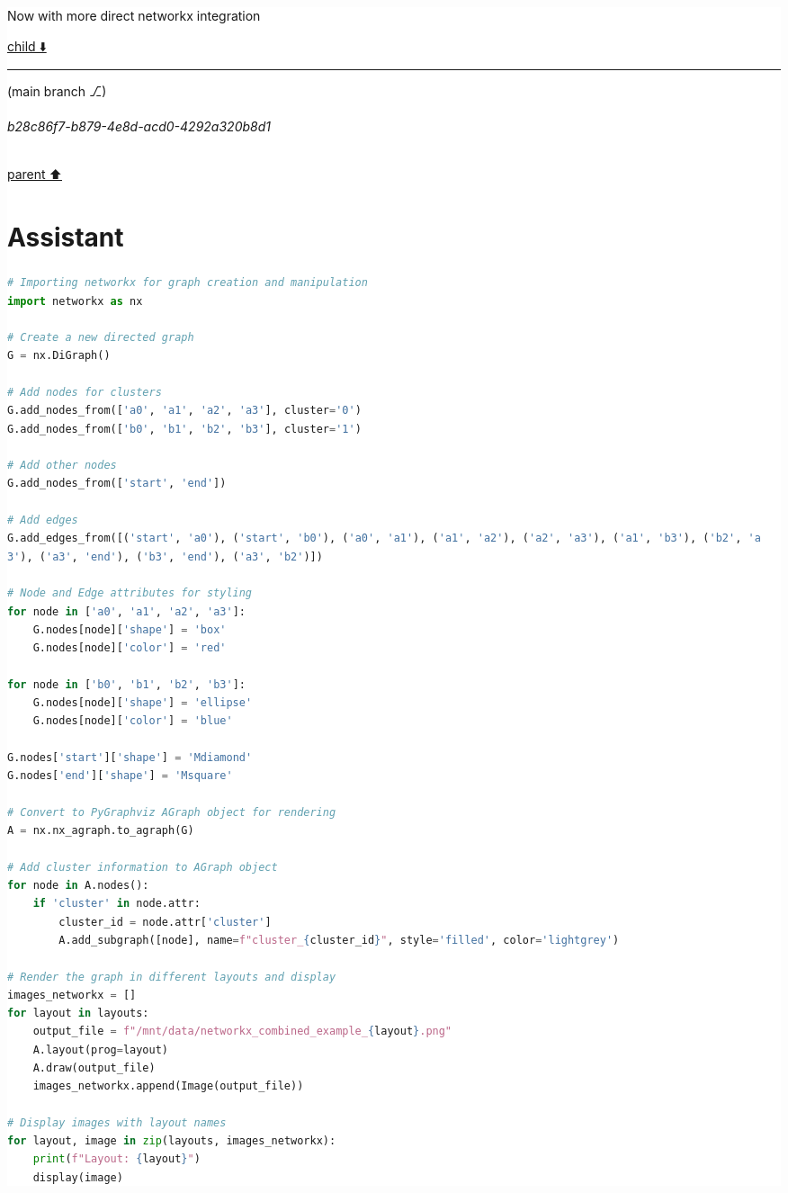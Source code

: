 Now with more direct networkx integration

[child ⬇️](#b28c86f7-b879-4e8d-acd0-4292a320b8d1)

---

(main branch ⎇)
###### b28c86f7-b879-4e8d-acd0-4292a320b8d1
[parent ⬆️](#aaa274e1-ad9e-4567-804e-6ea4370e39e0)
# Assistant

```python
# Importing networkx for graph creation and manipulation
import networkx as nx

# Create a new directed graph
G = nx.DiGraph()

# Add nodes for clusters
G.add_nodes_from(['a0', 'a1', 'a2', 'a3'], cluster='0')
G.add_nodes_from(['b0', 'b1', 'b2', 'b3'], cluster='1')

# Add other nodes
G.add_nodes_from(['start', 'end'])

# Add edges
G.add_edges_from([('start', 'a0'), ('start', 'b0'), ('a0', 'a1'), ('a1', 'a2'), ('a2', 'a3'), ('a1', 'b3'), ('b2', 'a3'), ('a3', 'end'), ('b3', 'end'), ('a3', 'b2')])

# Node and Edge attributes for styling
for node in ['a0', 'a1', 'a2', 'a3']:
    G.nodes[node]['shape'] = 'box'
    G.nodes[node]['color'] = 'red'

for node in ['b0', 'b1', 'b2', 'b3']:
    G.nodes[node]['shape'] = 'ellipse'
    G.nodes[node]['color'] = 'blue'

G.nodes['start']['shape'] = 'Mdiamond'
G.nodes['end']['shape'] = 'Msquare'

# Convert to PyGraphviz AGraph object for rendering
A = nx.nx_agraph.to_agraph(G)

# Add cluster information to AGraph object
for node in A.nodes():
    if 'cluster' in node.attr:
        cluster_id = node.attr['cluster']
        A.add_subgraph([node], name=f"cluster_{cluster_id}", style='filled', color='lightgrey')

# Render the graph in different layouts and display
images_networkx = []
for layout in layouts:
    output_file = f"/mnt/data/networkx_combined_example_{layout}.png"
    A.layout(prog=layout)
    A.draw(output_file)
    images_networkx.append(Image(output_file))

# Display images with layout names
for layout, image in zip(layouts, images_networkx):
    print(f"Layout: {layout}")
    display(image)
```
